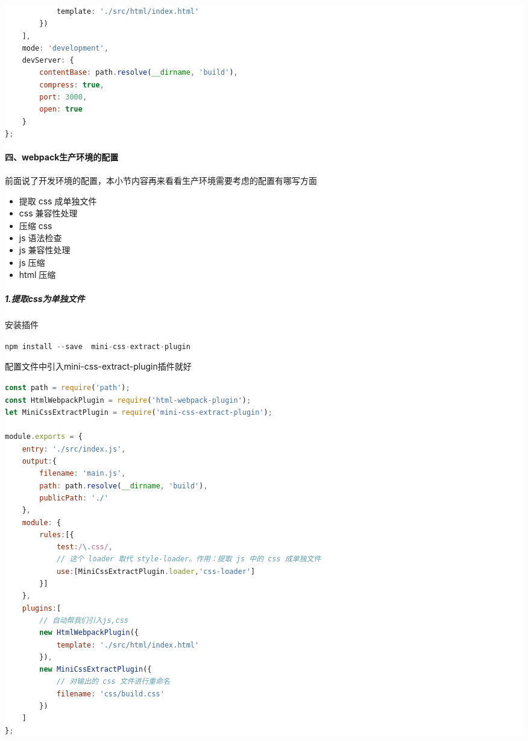 ```js
            template: './src/html/index.html'
        })
    ],
    mode: 'development',
    devServer: {
        contentBase: path.resolve(__dirname, 'build'),
        compress: true,
        port: 3000,
        open: true
    }
};
```

#### 四、webpack生产环境的配置

前面说了开发环境的配置，本小节内容再来看看生产环境需要考虑的配置有哪写方面

- 提取 css 成单独文件
- css 兼容性处理
- 压缩 css
- js 语法检查
- js 兼容性处理
- js 压缩
- html 压缩

##### 1.提取css为单独文件

安装插件

```js
npm install --save  mini-css-extract-plugin
```

配置文件中引入mini-css-extract-plugin插件就好

```js
const path = require('path');
const HtmlWebpackPlugin = require('html-webpack-plugin');
let MiniCssExtractPlugin = require('mini-css-extract-plugin');

module.exports = {
    entry: './src/index.js',
    output:{
        filename: 'main.js',
        path: path.resolve(__dirname, 'build'),
        publicPath: './'
    },
    module: {
        rules:[{
            test:/\.css/,
            // 这个 loader 取代 style-loader。作用：提取 js 中的 css 成单独文件
            use:[MiniCssExtractPlugin.loader,'css-loader']
        }]
    },
    plugins:[
        // 自动帮我们引入js,css
        new HtmlWebpackPlugin({
            template: './src/html/index.html'
        }),
        new MiniCssExtractPlugin({
            // 对输出的 css 文件进行重命名
            filename: 'css/build.css'
        })
    ]
};
```
